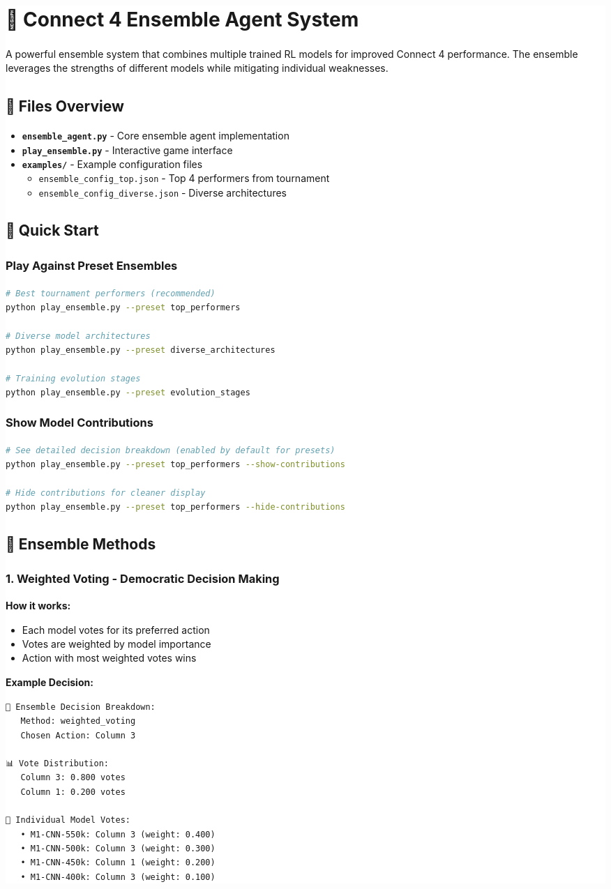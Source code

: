 # 🤖 Connect 4 Ensemble Agent System

A powerful ensemble system that combines multiple trained RL models for improved Connect 4 performance. The ensemble leverages the strengths of different models while mitigating individual weaknesses.

## 📁 Files Overview

- **`ensemble_agent.py`** - Core ensemble agent implementation
- **`play_ensemble.py`** - Interactive game interface
- **`examples/`** - Example configuration files
  - `ensemble_config_top.json` - Top 4 performers from tournament
  - `ensemble_config_diverse.json` - Diverse architectures

## 🚀 Quick Start

### Play Against Preset Ensembles

```bash
# Best tournament performers (recommended)
python play_ensemble.py --preset top_performers

# Diverse model architectures
python play_ensemble.py --preset diverse_architectures

# Training evolution stages
python play_ensemble.py --preset evolution_stages
```

### Show Model Contributions

```bash
# See detailed decision breakdown (enabled by default for presets)
python play_ensemble.py --preset top_performers --show-contributions

# Hide contributions for cleaner display
python play_ensemble.py --preset top_performers --hide-contributions
```

## 🔬 Ensemble Methods

### 1. **Weighted Voting** - Democratic Decision Making

**How it works:**
- Each model votes for its preferred action
- Votes are weighted by model importance
- Action with most weighted votes wins

**Example Decision:**
```
🧠 Ensemble Decision Breakdown:
   Method: weighted_voting
   Chosen Action: Column 3

📊 Vote Distribution:
   Column 3: 0.800 votes
   Column 1: 0.200 votes

🤖 Individual Model Votes:
   • M1-CNN-550k: Column 3 (weight: 0.400)
   • M1-CNN-500k: Column 3 (weight: 0.300)
   • M1-CNN-450k: Column 1 (weight: 0.200)
   • M1-CNN-400k: Column 3 (weight: 0.100)
```